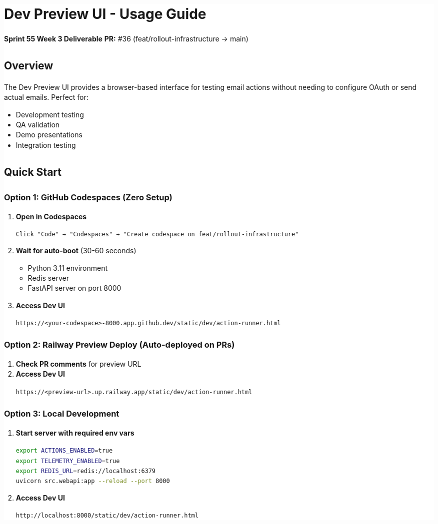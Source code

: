 # Dev Preview UI - Usage Guide

**Sprint 55 Week 3 Deliverable**
**PR:** #36 (feat/rollout-infrastructure → main)

## Overview

The Dev Preview UI provides a browser-based interface for testing email actions without needing to configure OAuth or send actual emails. Perfect for:
- Development testing
- QA validation
- Demo presentations
- Integration testing

## Quick Start

### Option 1: GitHub Codespaces (Zero Setup)

1. **Open in Codespaces**
   ```
   Click "Code" → "Codespaces" → "Create codespace on feat/rollout-infrastructure"
   ```

2. **Wait for auto-boot** (30-60 seconds)
   - Python 3.11 environment
   - Redis server
   - FastAPI server on port 8000

3. **Access Dev UI**
   ```
   https://<your-codespace>-8000.app.github.dev/static/dev/action-runner.html
   ```

### Option 2: Railway Preview Deploy (Auto-deployed on PRs)

1. **Check PR comments** for preview URL
2. **Access Dev UI**
   ```
   https://<preview-url>.up.railway.app/static/dev/action-runner.html
   ```

### Option 3: Local Development

1. **Start server with required env vars**
   ```bash
   export ACTIONS_ENABLED=true
   export TELEMETRY_ENABLED=true
   export REDIS_URL=redis://localhost:6379
   uvicorn src.webapi:app --reload --port 8000
   ```

2. **Access Dev UI**
   ```
   http://localhost:8000/static/dev/action-runner.html
   ```
